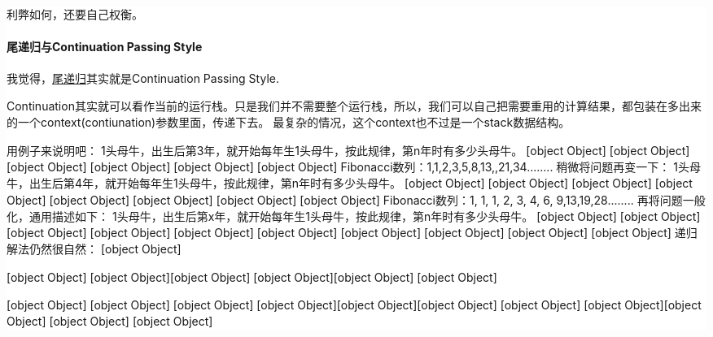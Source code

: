 利弊如何，还要自己权衡。

#### 尾递归与Continuation Passing Style

我觉得，[尾递归](http://www.nowamagic.net/librarys/veda/tag/%E5%B0%BE%E9%80%92%E5%BD%92)其实就是Continuation Passing Style.

Continuation其实就可以看作当前的运行栈。只是我们并不需要整个运行栈，所以，我们可以自己把需要重用的计算结果，都包装在多出来的一个context(contiunation)参数里面，传递下去。 最复杂的情况，这个context也不过是一个stack数据结构。

用例子来说明吧：
1头母牛，出生后第3年，就开始每年生1头母牛，按此规律，第n年时有多少头母牛。
[object Object]
[object Object]
[object Object]
[object Object]
[object Object]
[object Object]
Fibonacci数列：1,1,2,3,5,8,13,,21,34........
稍微将问题再变一下：
1头母牛，出生后第4年，就开始每年生1头母牛，按此规律，第n年时有多少头母牛。
[object Object]
[object Object]
[object Object]
[object Object]
[object Object]
[object Object]
[object Object]
[object Object]
Fibonacci数列：1, 1, 1, 2, 3, 4, 6, 9,13,19,28........
再将问题一般化，通用描述如下：
1头母牛，出生后第x年，就开始每年生1头母牛，按此规律，第n年时有多少头母牛。
[object Object]
[object Object]
[object Object]
[object Object]
[object Object]
[object Object]
[object Object]
[object Object]
[object Object]
[object Object]
递归解法仍然很自然：
[object Object]

[object Object]  [object Object][object Object]  [object Object][object Object]  [object Object]

[object Object]
[object Object]
[object Object]
[object Object][object Object][object Object]
[object Object]
[object Object][object Object]  [object Object]
[object Object]
